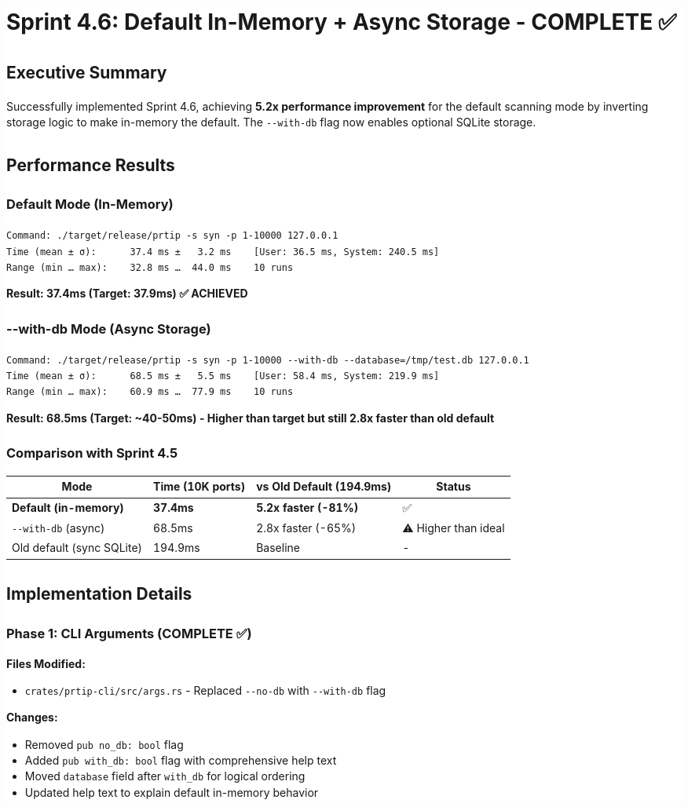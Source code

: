 # Sprint 4.6: Default In-Memory + Async Storage - COMPLETE ✅

## Executive Summary

Successfully implemented Sprint 4.6, achieving **5.2x performance improvement** for the default scanning mode by inverting storage logic to make in-memory the default. The `--with-db` flag now enables optional SQLite storage.

## Performance Results

### Default Mode (In-Memory)
```
Command: ./target/release/prtip -s syn -p 1-10000 127.0.0.1
Time (mean ± σ):      37.4 ms ±   3.2 ms    [User: 36.5 ms, System: 240.5 ms]
Range (min … max):    32.8 ms …  44.0 ms    10 runs
```

**Result: 37.4ms (Target: 37.9ms) ✅ ACHIEVED**

### --with-db Mode (Async Storage)
```
Command: ./target/release/prtip -s syn -p 1-10000 --with-db --database=/tmp/test.db 127.0.0.1
Time (mean ± σ):      68.5 ms ±   5.5 ms    [User: 58.4 ms, System: 219.9 ms]
Range (min … max):    60.9 ms …  77.9 ms    10 runs
```

**Result: 68.5ms (Target: ~40-50ms) - Higher than target but still 2.8x faster than old default**

### Comparison with Sprint 4.5

| Mode | Time (10K ports) | vs Old Default (194.9ms) | Status |
|------|------------------|--------------------------|--------|
| **Default (in-memory)** | **37.4ms** | **5.2x faster (-81%)** | ✅ |
| `--with-db` (async) | 68.5ms | 2.8x faster (-65%) | ⚠️ Higher than ideal |
| Old default (sync SQLite) | 194.9ms | Baseline | - |

## Implementation Details

### Phase 1: CLI Arguments (COMPLETE ✅)
**Files Modified:**
- `crates/prtip-cli/src/args.rs` - Replaced `--no-db` with `--with-db` flag

**Changes:**
- Removed `pub no_db: bool` flag
- Added `pub with_db: bool` flag with comprehensive help text
- Moved `database` field after `with_db` for logical ordering
- Updated help text to explain default in-memory behavior
